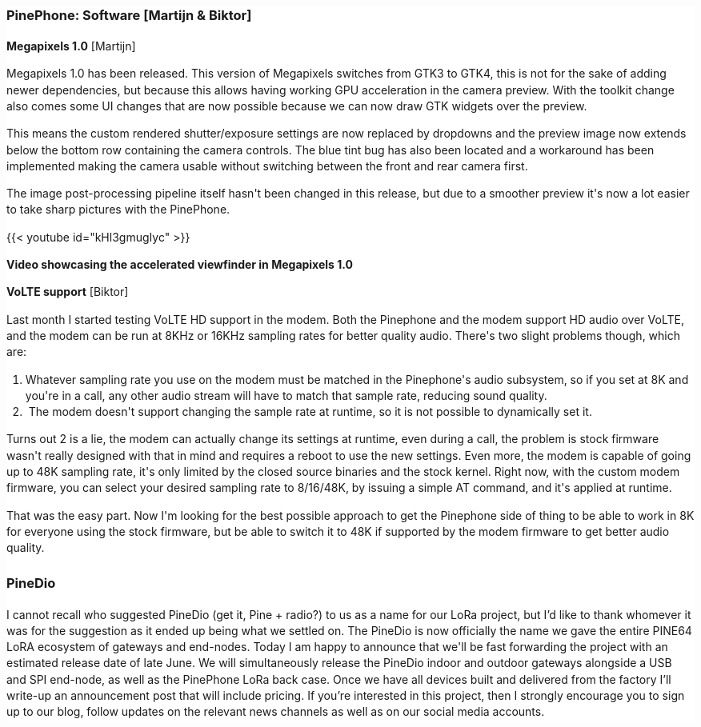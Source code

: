 ### PinePhone: Software \[Martijn & Biktor\]

**Megapixels 1.0** \[Martijn\]

Megapixels 1.0 has been released. This version of Megapixels switches from GTK3 to GTK4, this is not for the sake of adding newer dependencies, but because this allows having working GPU acceleration in the camera preview. With the toolkit change also comes some UI changes that are now possible because we can now draw GTK widgets over the preview.

This means the custom rendered shutter/exposure settings are now replaced by dropdowns and the preview image now extends below the bottom row containing the camera controls. The blue tint bug has also been located and a workaround has been implemented making the camera usable without switching between the front and rear camera first.

The image post-processing pipeline itself hasn't been changed in this release, but due to a smoother preview it's now a lot easier to take sharp pictures with the PinePhone.

{{< youtube id="kHl3gmugIyc" >}}

**Video showcasing the accelerated viewfinder in Megapixels 1.0**

**VoLTE support** \[Biktor\]

Last month I started testing VoLTE HD support in the modem. Both the Pinephone and the modem support HD audio over VoLTE, and the modem can be run at 8KHz or 16KHz sampling rates for better quality audio. There's two slight problems though, which are:

1. Whatever sampling rate you use on the modem must be matched in the Pinephone's audio subsystem, so if you set at 8K and you're in a call, any other audio stream will have to match that sample rate, reducing sound quality.
2.  The modem doesn't support changing the sample rate at runtime, so it is not possible to dynamically set it.

Turns out 2 is a lie, the modem can actually change its settings at runtime, even during a call, the problem is stock firmware wasn't really designed with that in mind and requires a reboot to use the new settings. Even more, the modem is capable of going up to 48K sampling rate, it's only limited by the closed source binaries and the stock kernel. Right now, with the custom modem firmware, you can select your desired sampling rate to 8/16/48K, by issuing a simple AT command, and it's applied at runtime.

That was the easy part. Now I'm looking for the best possible approach to get the Pinephone side of thing to be able to work in 8K for everyone using the stock firmware, but be able to switch it to 48K if supported by the modem firmware to get better audio quality.

### PineDio

I cannot recall who suggested PineDio (get it, Pine + radio?) to us as a name for our LoRa project, but I’d like to thank whomever it was for the suggestion as it ended up being what we settled on. The PineDio is now officially the name we gave the entire PINE64 LoRA ecosystem of gateways and end-nodes. Today I am happy to announce that we'll be fast forwarding the project with an estimated release date of late June. We will simultaneously release the PineDio indoor and outdoor gateways alongside a USB and SPI end-node, as well as the PinePhone LoRa back case. Once we have all devices built and delivered from the factory I’ll write-up an announcement post that will include pricing. If you’re interested in this project, then I strongly encourage you to sign up to our blog, follow updates on the relevant news channels as well as on our social media accounts. 
